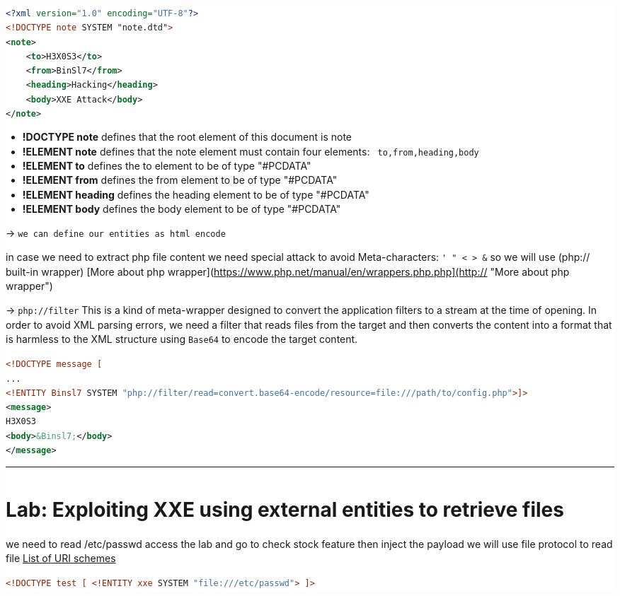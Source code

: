 ```xml
<?xml version="1.0" encoding="UTF-8"?>
<!DOCTYPE note SYSTEM "note.dtd">
<note>
    <to>H3X0S3</to>
    <from>BinSl7</from>
    <heading>Hacking</heading>
    <body>XXE Attack</body>
</note>

```

- **!DOCTYPE note** defines that the root element of this document is note
- **!ELEMENT note** defines that the note element must contain four elements: ` to,from,heading,body`
- **!ELEMENT to** defines the to element to be of type "#PCDATA"
- **!ELEMENT from** defines the from element to be of type "#PCDATA"
- **!ELEMENT heading** defines the heading element to be of type "#PCDATA"
- **!ELEMENT body** defines the body element to be of type "#PCDATA"

&rarr; `we can define our entities as html encode`

in case we need to extract php file content we need special attack to avoid 
Meta-characters: `' " < > &` 
so we will use (php:// built-in wrapper)
[More about php wrapper](https://www.php.net/manual/en/wrappers.php.php](http:// "More about php wrapper")

&rarr; `php://filter`
This is a kind of meta-wrapper designed to convert the application filters to a stream at the time of opening.
In order to avoid XML parsing errors, we need a filter that reads files from the target and then converts the content into a format that is
harmless to the XML structure using `Base64` to encode the target content.
```xml
<!DOCTYPE message [
...
<!ENTITY Binsl7 SYSTEM "php://filter/read=convert.base64-encode/resource=file:///path/to/config.php">]>
<message>
H3X0S3
<body>&Binsl7;</body>
</message>
```

------------

# Lab: Exploiting XXE using external entities to retrieve files
we need to read /etc/passwd 
access the lab and go to check stock feature then inject the payload 
we will use file protocol to read file 
[List of URI schemes ](https://en.wikipedia.org/wiki/List_of_URI_schemes "List of URI schemes ")
```xml
<!DOCTYPE test [ <!ENTITY xxe SYSTEM "file:///etc/passwd"> ]>
```

